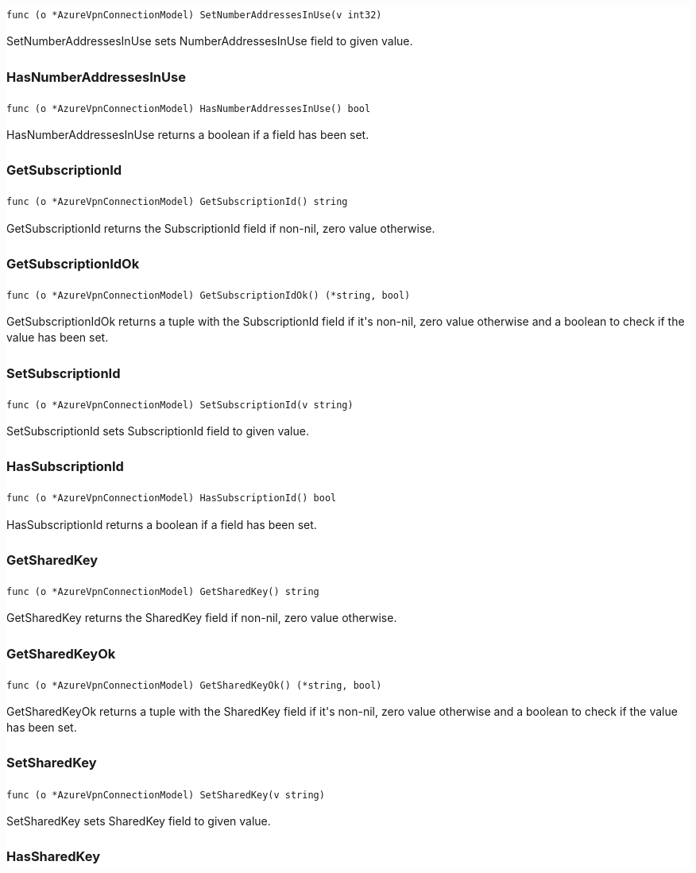 `func (o *AzureVpnConnectionModel) SetNumberAddressesInUse(v int32)`

SetNumberAddressesInUse sets NumberAddressesInUse field to given value.

### HasNumberAddressesInUse

`func (o *AzureVpnConnectionModel) HasNumberAddressesInUse() bool`

HasNumberAddressesInUse returns a boolean if a field has been set.

### GetSubscriptionId

`func (o *AzureVpnConnectionModel) GetSubscriptionId() string`

GetSubscriptionId returns the SubscriptionId field if non-nil, zero value otherwise.

### GetSubscriptionIdOk

`func (o *AzureVpnConnectionModel) GetSubscriptionIdOk() (*string, bool)`

GetSubscriptionIdOk returns a tuple with the SubscriptionId field if it's non-nil, zero value otherwise
and a boolean to check if the value has been set.

### SetSubscriptionId

`func (o *AzureVpnConnectionModel) SetSubscriptionId(v string)`

SetSubscriptionId sets SubscriptionId field to given value.

### HasSubscriptionId

`func (o *AzureVpnConnectionModel) HasSubscriptionId() bool`

HasSubscriptionId returns a boolean if a field has been set.

### GetSharedKey

`func (o *AzureVpnConnectionModel) GetSharedKey() string`

GetSharedKey returns the SharedKey field if non-nil, zero value otherwise.

### GetSharedKeyOk

`func (o *AzureVpnConnectionModel) GetSharedKeyOk() (*string, bool)`

GetSharedKeyOk returns a tuple with the SharedKey field if it's non-nil, zero value otherwise
and a boolean to check if the value has been set.

### SetSharedKey

`func (o *AzureVpnConnectionModel) SetSharedKey(v string)`

SetSharedKey sets SharedKey field to given value.

### HasSharedKey
